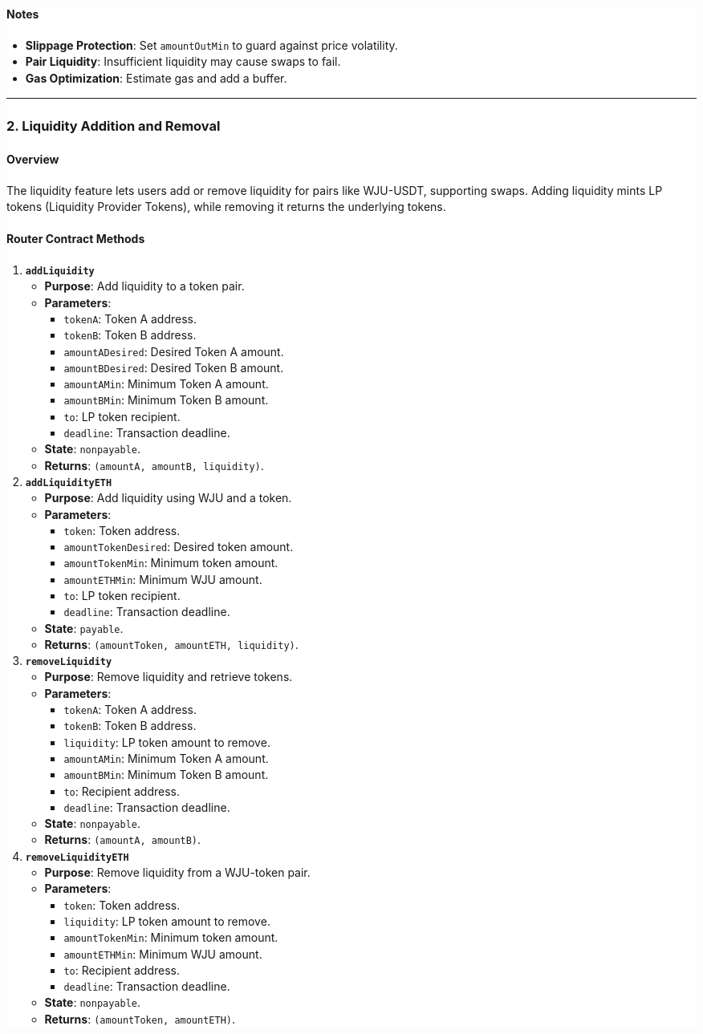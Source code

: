 #### Notes

* **Slippage Protection**: Set `amountOutMin` to guard against price volatility.
* **Pair Liquidity**: Insufficient liquidity may cause swaps to fail.
* **Gas Optimization**: Estimate gas and add a buffer.

***

### 2. Liquidity Addition and Removal

#### Overview

The liquidity feature lets users add or remove liquidity for pairs like WJU-USDT, supporting swaps. Adding liquidity mints LP tokens (Liquidity Provider Tokens), while removing it returns the underlying tokens.

#### Router Contract Methods

1. **`addLiquidity`**
   * **Purpose**: Add liquidity to a token pair.
   * **Parameters**:
     * `tokenA`: Token A address.
     * `tokenB`: Token B address.
     * `amountADesired`: Desired Token A amount.
     * `amountBDesired`: Desired Token B amount.
     * `amountAMin`: Minimum Token A amount.
     * `amountBMin`: Minimum Token B amount.
     * `to`: LP token recipient.
     * `deadline`: Transaction deadline.
   * **State**: `nonpayable`.
   * **Returns**: `(amountA, amountB, liquidity)`.
2. **`addLiquidityETH`**
   * **Purpose**: Add liquidity using WJU and a token.
   * **Parameters**:
     * `token`: Token address.
     * `amountTokenDesired`: Desired token amount.
     * `amountTokenMin`: Minimum token amount.
     * `amountETHMin`: Minimum WJU amount.
     * `to`: LP token recipient.
     * `deadline`: Transaction deadline.
   * **State**: `payable`.
   * **Returns**: `(amountToken, amountETH, liquidity)`.
3. **`removeLiquidity`**
   * **Purpose**: Remove liquidity and retrieve tokens.
   * **Parameters**:
     * `tokenA`: Token A address.
     * `tokenB`: Token B address.
     * `liquidity`: LP token amount to remove.
     * `amountAMin`: Minimum Token A amount.
     * `amountBMin`: Minimum Token B amount.
     * `to`: Recipient address.
     * `deadline`: Transaction deadline.
   * **State**: `nonpayable`.
   * **Returns**: `(amountA, amountB)`.
4. **`removeLiquidityETH`**
   * **Purpose**: Remove liquidity from a WJU-token pair.
   * **Parameters**:
     * `token`: Token address.
     * `liquidity`: LP token amount to remove.
     * `amountTokenMin`: Minimum token amount.
     * `amountETHMin`: Minimum WJU amount.
     * `to`: Recipient address.
     * `deadline`: Transaction deadline.
   * **State**: `nonpayable`.
   * **Returns**: `(amountToken, amountETH)`.